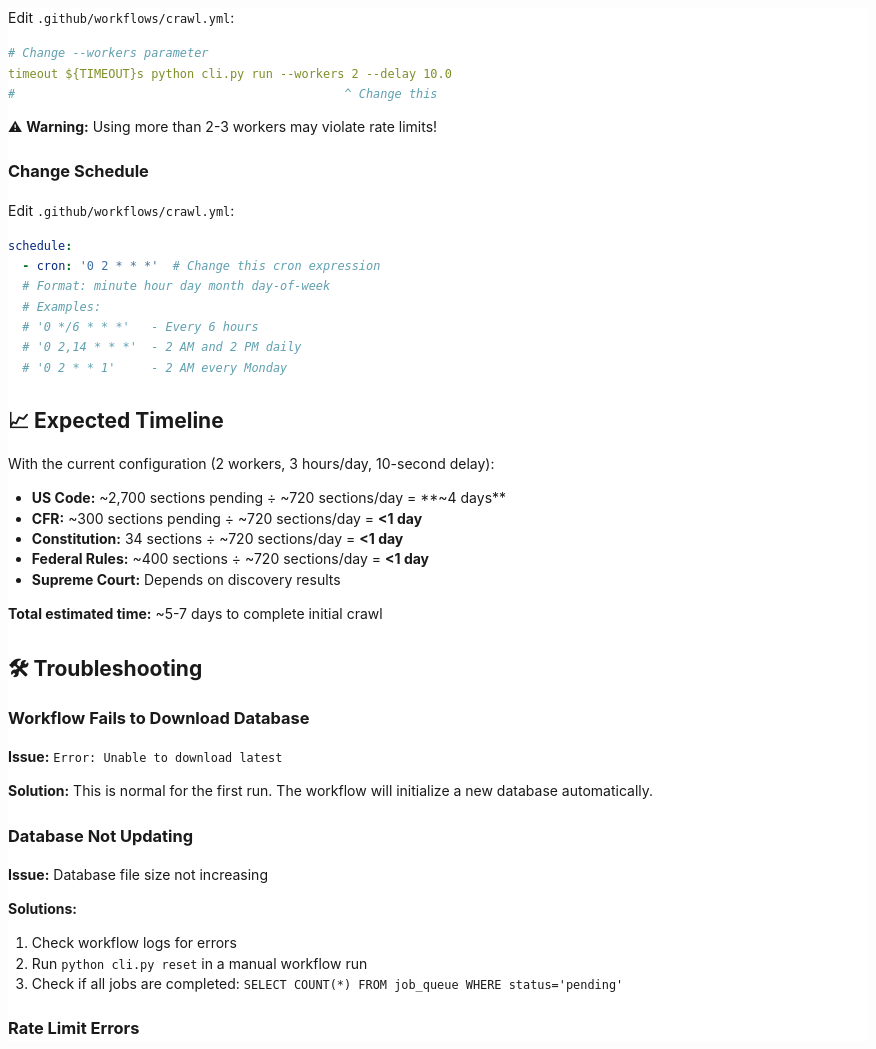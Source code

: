 Edit `.github/workflows/crawl.yml`:

```yaml
# Change --workers parameter
timeout ${TIMEOUT}s python cli.py run --workers 2 --delay 10.0
#                                              ^ Change this
```

⚠️ **Warning:** Using more than 2-3 workers may violate rate limits!

### Change Schedule

Edit `.github/workflows/crawl.yml`:

```yaml
schedule:
  - cron: '0 2 * * *'  # Change this cron expression
  # Format: minute hour day month day-of-week
  # Examples:
  # '0 */6 * * *'   - Every 6 hours
  # '0 2,14 * * *'  - 2 AM and 2 PM daily
  # '0 2 * * 1'     - 2 AM every Monday
```

## 📈 Expected Timeline

With the current configuration (2 workers, 3 hours/day, 10-second delay):

- **US Code:** ~2,700 sections pending ÷ ~720 sections/day = **~4 days**
- **CFR:** ~300 sections pending ÷ ~720 sections/day = **<1 day**
- **Constitution:** 34 sections ÷ ~720 sections/day = **<1 day**
- **Federal Rules:** ~400 sections ÷ ~720 sections/day = **<1 day**
- **Supreme Court:** Depends on discovery results

**Total estimated time:** ~5-7 days to complete initial crawl

## 🛠️ Troubleshooting

### Workflow Fails to Download Database

**Issue:** `Error: Unable to download latest`

**Solution:** This is normal for the first run. The workflow will initialize a new database automatically.

### Database Not Updating

**Issue:** Database file size not increasing

**Solutions:**
1. Check workflow logs for errors
2. Run `python cli.py reset` in a manual workflow run
3. Check if all jobs are completed: `SELECT COUNT(*) FROM job_queue WHERE status='pending'`

### Rate Limit Errors
